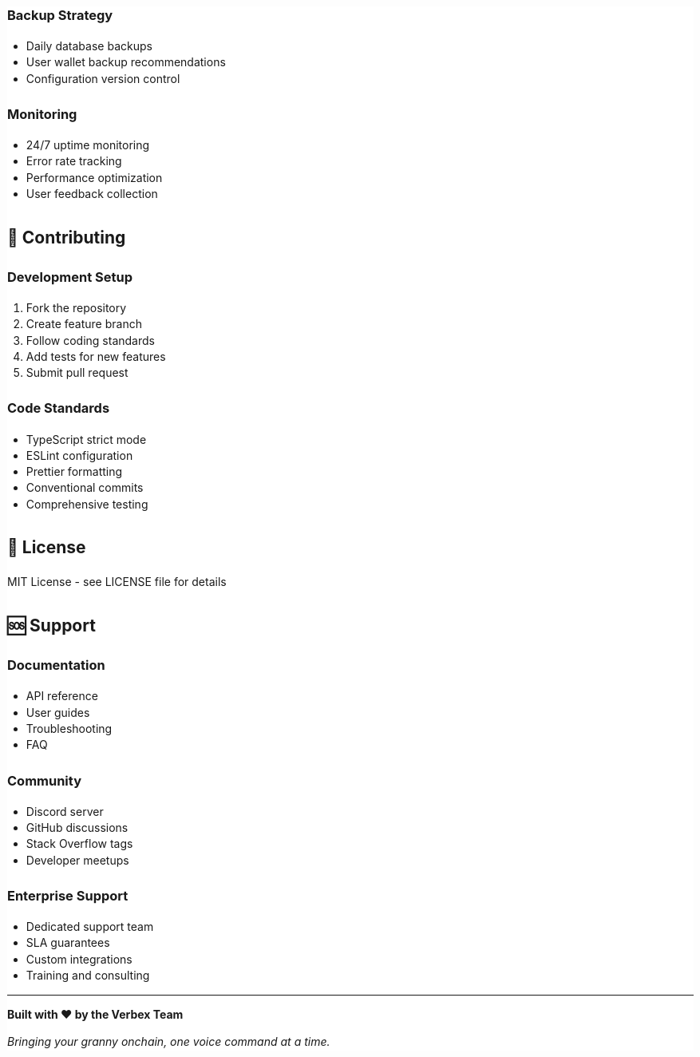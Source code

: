 ### Backup Strategy
- Daily database backups
- User wallet backup recommendations
- Configuration version control

### Monitoring
- 24/7 uptime monitoring
- Error rate tracking
- Performance optimization
- User feedback collection

## 🤝 Contributing

### Development Setup
1. Fork the repository
2. Create feature branch
3. Follow coding standards
4. Add tests for new features
5. Submit pull request

### Code Standards
- TypeScript strict mode
- ESLint configuration
- Prettier formatting
- Conventional commits
- Comprehensive testing

## 📄 License

MIT License - see LICENSE file for details

## 🆘 Support

### Documentation
- API reference
- User guides
- Troubleshooting
- FAQ

### Community
- Discord server
- GitHub discussions
- Stack Overflow tags
- Developer meetups

### Enterprise Support
- Dedicated support team
- SLA guarantees
- Custom integrations
- Training and consulting

---

**Built with ❤️ by the Verbex Team**

*Bringing your granny onchain, one voice command at a time.* 